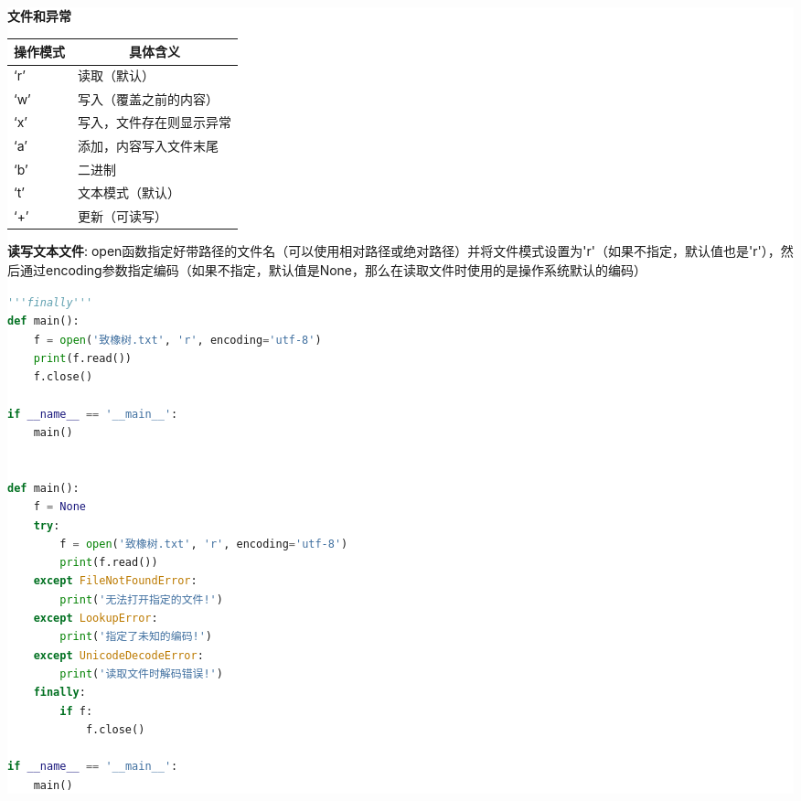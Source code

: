 
**文件和异常**

|操作模式|具体含义|
|-|-|
|‘r’|    读取（默认）     |
|‘w’| 写入（覆盖之前的内容）|
|‘x’|写入，文件存在则显示异常|
|‘a’| 添加，内容写入文件末尾|
|‘b’|     二进制       |
|‘t’|   文本模式（默认）   |
|‘+’|    更新（可读写）    |



**读写文本文件**:
open函数指定好带路径的文件名（可以使用相对路径或绝对路径）并将文件模式设置为'r'（如果不指定，默认值也是'r'），然后通过encoding参数指定编码（如果不指定，默认值是None，那么在读取文件时使用的是操作系统默认的编码）


```python
'''finally'''
def main():
    f = open('致橡树.txt', 'r', encoding='utf-8')
    print(f.read())
    f.close()

if __name__ == '__main__':
    main()
    
    
def main():
    f = None
    try:
        f = open('致橡树.txt', 'r', encoding='utf-8')
        print(f.read())
    except FileNotFoundError:
        print('无法打开指定的文件!')
    except LookupError:
        print('指定了未知的编码!')
    except UnicodeDecodeError:
        print('读取文件时解码错误!')
    finally:
        if f:
            f.close()

if __name__ == '__main__':
    main()
```
